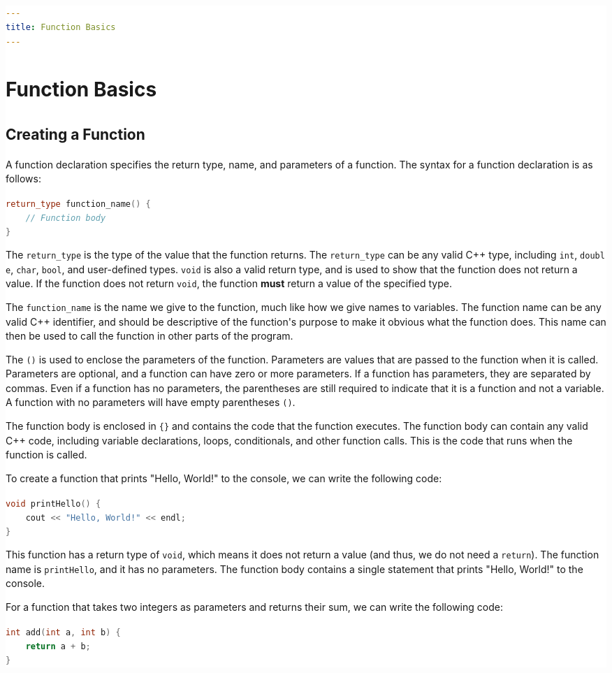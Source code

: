 ```yaml
---
title: Function Basics
---
```


# Function Basics

## Creating a Function

A function declaration specifies the return type, name, and parameters of a function. The syntax for a function declaration is as follows:

```cpp
return_type function_name() {
    // Function body
}
```

The `return_type` is the type of the value that the function returns. The `return_type` can be any valid C++ type, including `int`, `double`, `char`, `bool`, and user-defined types. `void` is also a valid return type, and is used to show that the function does not return a value. If the function does not return `void`, the function **must** return a value of the specified type.

The `function_name` is the name we give to the function, much like how we give names to variables. The function name can be any valid C++ identifier, and should be descriptive of the function's purpose to make it obvious what the function does. This name can then be used to call the function in other parts of the program.

The `()` is used to enclose the parameters of the function. Parameters are values that are passed to the function when it is called. Parameters are optional, and a function can have zero or more parameters. If a function has parameters, they are separated by commas. Even if a function has no parameters, the parentheses are still required to indicate that it is a function and not a variable. A function with no parameters will have empty parentheses `()`.

The function body is enclosed in `{}` and contains the code that the function executes. The function body can contain any valid C++ code, including variable declarations, loops, conditionals, and other function calls. This is the code that runs when the function is called.

To create a function that prints "Hello, World!" to the console, we can write the following code:

```cpp
void printHello() {
    cout << "Hello, World!" << endl;
}
```

This function has a return type of `void`, which means it does not return a value (and thus, we do not need a `return`). The function name is `printHello`, and it has no parameters. The function body contains a single statement that prints "Hello, World!" to the console.

For a function that takes two integers as parameters and returns their sum, we can write the following code:

```cpp
int add(int a, int b) {
    return a + b;
}
```
